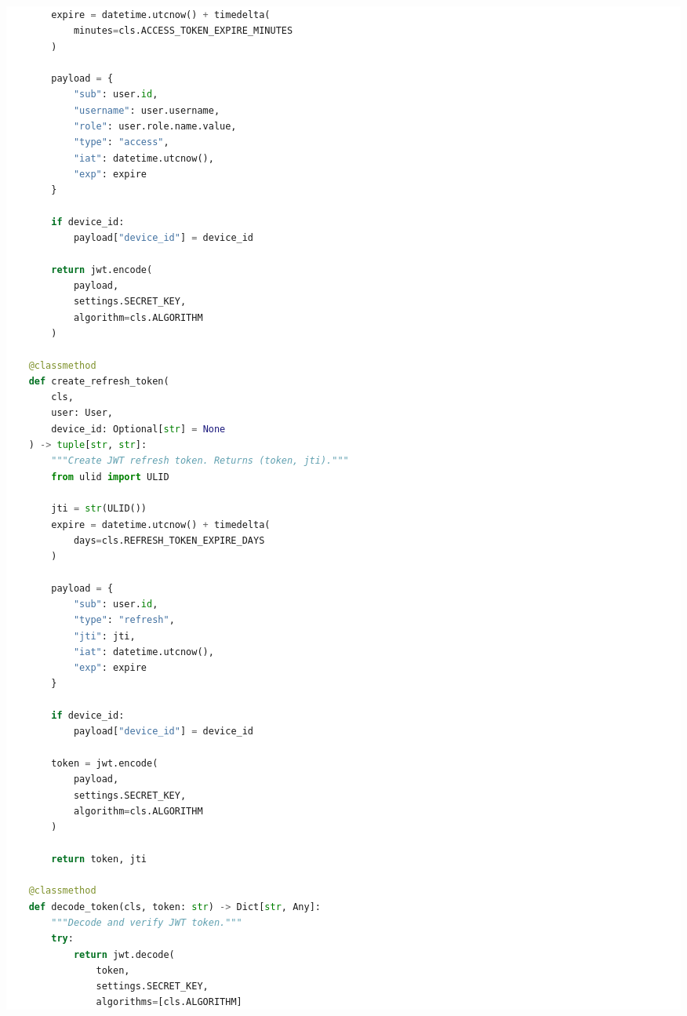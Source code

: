 ```python
        expire = datetime.utcnow() + timedelta(
            minutes=cls.ACCESS_TOKEN_EXPIRE_MINUTES
        )
        
        payload = {
            "sub": user.id,
            "username": user.username,
            "role": user.role.name.value,
            "type": "access",
            "iat": datetime.utcnow(),
            "exp": expire
        }
        
        if device_id:
            payload["device_id"] = device_id
        
        return jwt.encode(
            payload,
            settings.SECRET_KEY,
            algorithm=cls.ALGORITHM
        )
    
    @classmethod
    def create_refresh_token(
        cls,
        user: User,
        device_id: Optional[str] = None
    ) -> tuple[str, str]:
        """Create JWT refresh token. Returns (token, jti)."""
        from ulid import ULID
        
        jti = str(ULID())
        expire = datetime.utcnow() + timedelta(
            days=cls.REFRESH_TOKEN_EXPIRE_DAYS
        )
        
        payload = {
            "sub": user.id,
            "type": "refresh",
            "jti": jti,
            "iat": datetime.utcnow(),
            "exp": expire
        }
        
        if device_id:
            payload["device_id"] = device_id
        
        token = jwt.encode(
            payload,
            settings.SECRET_KEY,
            algorithm=cls.ALGORITHM
        )
        
        return token, jti
    
    @classmethod
    def decode_token(cls, token: str) -> Dict[str, Any]:
        """Decode and verify JWT token."""
        try:
            return jwt.decode(
                token,
                settings.SECRET_KEY,
                algorithms=[cls.ALGORITHM]
```